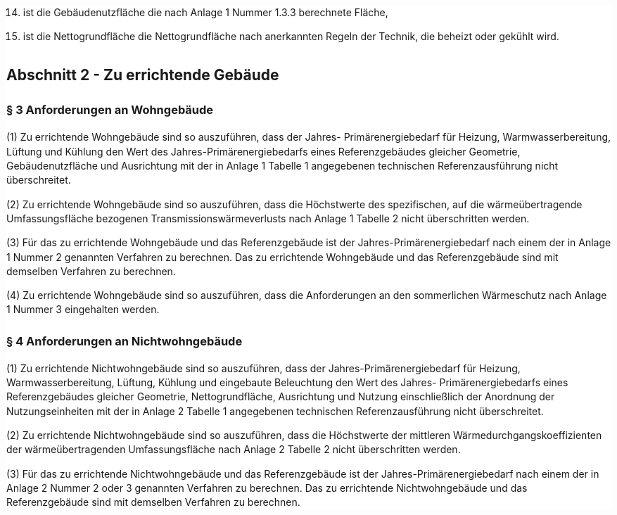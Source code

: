 
14. ist die Gebäudenutzfläche die nach Anlage 1 Nummer 1.3.3 berechnete
    Fläche,


15. ist die Nettogrundfläche die Nettogrundfläche nach anerkannten Regeln
    der Technik, die beheizt oder gekühlt wird.





## Abschnitt 2 - Zu errichtende Gebäude



### § 3 Anforderungen an Wohngebäude

(1) Zu errichtende Wohngebäude sind so auszuführen, dass der Jahres-
Primärenergiebedarf für Heizung, Warmwasserbereitung, Lüftung und
Kühlung den Wert des Jahres-Primärenergiebedarfs eines
Referenzgebäudes gleicher Geometrie, Gebäudenutzfläche und Ausrichtung
mit der in Anlage 1 Tabelle 1 angegebenen technischen
Referenzausführung nicht überschreitet.

(2) Zu errichtende Wohngebäude sind so auszuführen, dass die
Höchstwerte des spezifischen, auf die wärmeübertragende
Umfassungsfläche bezogenen Transmissionswärmeverlusts nach Anlage 1
Tabelle 2 nicht überschritten werden.

(3) Für das zu errichtende Wohngebäude und das Referenzgebäude ist der
Jahres-Primärenergiebedarf nach einem der in Anlage 1 Nummer 2
genannten Verfahren zu berechnen. Das zu errichtende Wohngebäude und
das Referenzgebäude sind mit demselben Verfahren zu berechnen.

(4) Zu errichtende Wohngebäude sind so auszuführen, dass die
Anforderungen an den sommerlichen Wärmeschutz nach Anlage 1 Nummer 3
eingehalten werden.


### § 4 Anforderungen an Nichtwohngebäude

(1) Zu errichtende Nichtwohngebäude sind so auszuführen, dass der
Jahres-Primärenergiebedarf für Heizung, Warmwasserbereitung, Lüftung,
Kühlung und eingebaute Beleuchtung den Wert des Jahres-
Primärenergiebedarfs eines Referenzgebäudes gleicher Geometrie,
Nettogrundfläche, Ausrichtung und Nutzung einschließlich der Anordnung
der Nutzungseinheiten mit der in Anlage 2 Tabelle 1 angegebenen
technischen Referenzausführung nicht überschreitet.

(2) Zu errichtende Nichtwohngebäude sind so auszuführen, dass die
Höchstwerte der mittleren Wärmedurchgangskoeffizienten der
wärmeübertragenden Umfassungsfläche nach Anlage 2 Tabelle 2 nicht
überschritten werden.

(3) Für das zu errichtende Nichtwohngebäude und das Referenzgebäude
ist der Jahres-Primärenergiebedarf nach einem der in Anlage 2 Nummer 2
oder 3 genannten Verfahren zu berechnen. Das zu errichtende
Nichtwohngebäude und das Referenzgebäude sind mit demselben Verfahren
zu berechnen.
